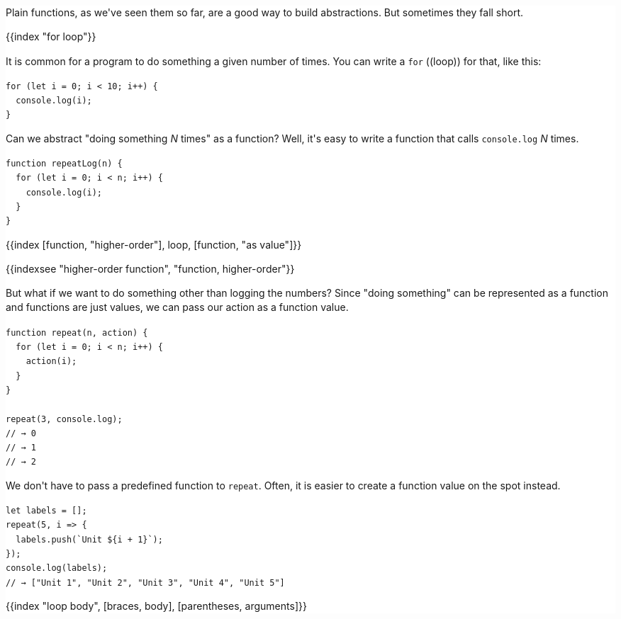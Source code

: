 Plain functions, as we've seen them so far, are a good way to build abstractions. But sometimes they fall short.

{{index "for loop"}}

It is common for a program to do something a given number of times. You can write a `for` ((loop)) for that, like this:

```
for (let i = 0; i < 10; i++) {
  console.log(i);
}
```

Can we abstract "doing something _N_ times" as a function? Well, it's easy to write a function that calls `console.log` _N_ times.

```
function repeatLog(n) {
  for (let i = 0; i < n; i++) {
    console.log(i);
  }
}
```

{{index [function, "higher-order"], loop, [function, "as value"]}}

{{indexsee "higher-order function", "function, higher-order"}}

But what if we want to do something other than logging the numbers? Since "doing something" can be represented as a function and functions are just values, we can pass our action as a function value.

```{includeCode: "top_lines: 5"}
function repeat(n, action) {
  for (let i = 0; i < n; i++) {
    action(i);
  }
}

repeat(3, console.log);
// → 0
// → 1
// → 2
```

We don't have to pass a predefined function to `repeat`. Often, it is easier to create a function value on the spot instead.

```
let labels = [];
repeat(5, i => {
  labels.push(`Unit ${i + 1}`);
});
console.log(labels);
// → ["Unit 1", "Unit 2", "Unit 3", "Unit 4", "Unit 5"]
```

{{index "loop body", [braces, body], [parentheses, arguments]}}
